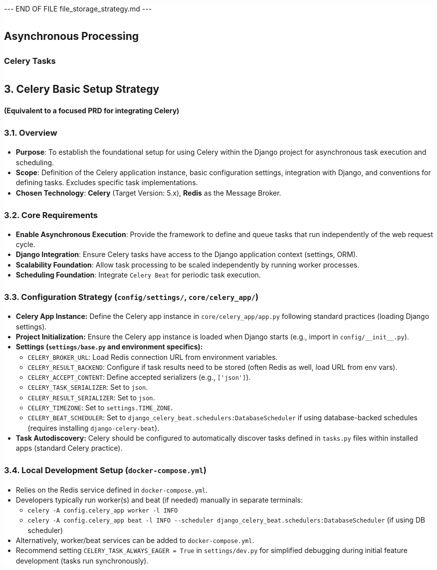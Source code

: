 --- END OF FILE file_storage_strategy.md ---
## Asynchronous Processing


### Celery Tasks

## 3. Celery Basic Setup Strategy

**(Equivalent to a focused PRD for integrating Celery)**

### 3.1. Overview

*   **Purpose**: To establish the foundational setup for using Celery within the Django project for asynchronous task execution and scheduling.
*   **Scope**: Definition of the Celery application instance, basic configuration settings, integration with Django, and conventions for defining tasks. Excludes specific task implementations.
*   **Chosen Technology**: **Celery** (Target Version: 5.x), **Redis** as the Message Broker.

### 3.2. Core Requirements

*   **Enable Asynchronous Execution**: Provide the framework to define and queue tasks that run independently of the web request cycle.
*   **Django Integration**: Ensure Celery tasks have access to the Django application context (settings, ORM).
*   **Scalability Foundation**: Allow task processing to be scaled independently by running worker processes.
*   **Scheduling Foundation**: Integrate `Celery Beat` for periodic task execution.

### 3.3. Configuration Strategy (`config/settings/`, `core/celery_app/`)

*   **Celery App Instance:** Define the Celery app instance in `core/celery_app/app.py` following standard practices (loading Django settings).
*   **Project Initialization:** Ensure the Celery app instance is loaded when Django starts (e.g., import in `config/__init__.py`).
*   **Settings (`settings/base.py` and environment specifics):**
    *   `CELERY_BROKER_URL`: Load Redis connection URL from environment variables.
    *   `CELERY_RESULT_BACKEND`: Configure if task results need to be stored (often Redis as well, load URL from env vars).
    *   `CELERY_ACCEPT_CONTENT`: Define accepted serializers (e.g., `['json']`).
    *   `CELERY_TASK_SERIALIZER`: Set to `json`.
    *   `CELERY_RESULT_SERIALIZER`: Set to `json`.
    *   `CELERY_TIMEZONE`: Set to `settings.TIME_ZONE`.
    *   `CELERY_BEAT_SCHEDULER`: Set to `django_celery_beat.schedulers:DatabaseScheduler` if using database-backed schedules (requires installing `django-celery-beat`).
*   **Task Autodiscovery:** Celery should be configured to automatically discover tasks defined in `tasks.py` files within installed apps (standard Celery practice).

### 3.4. Local Development Setup (`docker-compose.yml`)

*   Relies on the Redis service defined in `docker-compose.yml`.
*   Developers typically run worker(s) and beat (if needed) manually in separate terminals:
    *   `celery -A config.celery_app worker -l INFO`
    *   `celery -A config.celery_app beat -l INFO --scheduler django_celery_beat.schedulers:DatabaseScheduler` (if using DB scheduler)
*   Alternatively, worker/beat services can be added to `docker-compose.yml`.
*   Recommend setting `CELERY_TASK_ALWAYS_EAGER = True` in `settings/dev.py` for simplified debugging during initial feature development (tasks run synchronously).
